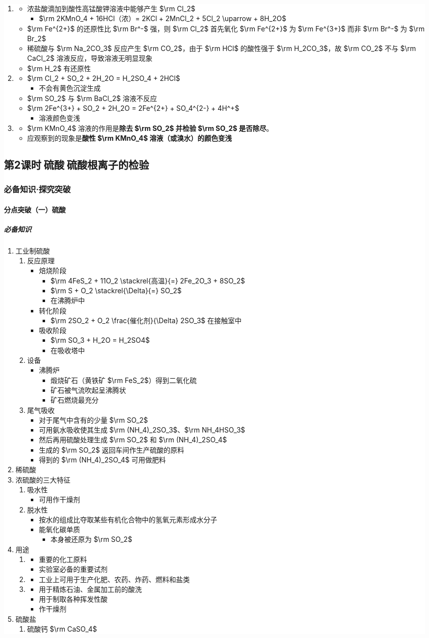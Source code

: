 1.  *   浓盐酸滴加到酸性高锰酸钾溶液中能够产生 $\rm Cl_2$
        *   $\rm 2KMnO_4 + 16HCl（浓）= 2KCl + 2MnCl_2 + 5Cl_2 \uparrow + 8H_2O$
    *   $\rm Fe^{2+}$ 的还原性比 $\rm Br^-$ 强，则 $\rm Cl_2$ 首先氧化 $\rm Fe^{2+}$ 为 $\rm Fe^{3+}$ 而非 $\rm Br^-$ 为 $\rm Br_2$
    *   稀硫酸与 $\rm Na_2CO_3$ 反应产生 $\rm CO_2$，由于 $\rm HCl$ 的酸性强于 $\rm H_2CO_3$，故 $\rm CO_2$ 不与 $\rm CaCl_2$ 溶液反应，导致溶液无明显现象
    *   $\rm H_2$ 有还原性
2.  *   $\rm Cl_2 + SO_2 + 2H_2O = H_2SO_4 + 2HCl$
        *   不会有黄色沉淀生成
    *   $\rm SO_2$ 与 $\rm BaCl_2$ 溶液不反应
    *   $\rm 2Fe^{3+} + SO_2 + 2H_2O = 2Fe^{2+} + SO_4^{2-} + 4H^+$
        *   溶液颜色变浅
3.  *   $\rm KMnO_4$ 溶液的作用是**除去 $\rm SO_2$ 并检验 $\rm SO_2$ 是否除尽**。
    *   应观察到的现象是**酸性 $\rm KMnO_4$ 溶液（或溴水）的颜色变浅**

## 第2课时 硫酸 硫酸根离子的检验

### 必备知识·探究突破

#### 分点突破（一）硫酸

##### 必备知识

1.  工业制硫酸
    1.  反应原理
        *   焙烧阶段
            *   $\rm 4FeS_2 + 11O_2 \stackrel{高温}{=} 2Fe_2O_3 + 8SO_2$
            *   $\rm S + O_2 \stackrel{\Delta}{=} SO_2$
            *   在沸腾炉中
        *   转化阶段
            *   $\rm 2SO_2 + O_2 \frac{催化剂}{\Delta} 2SO_3$
            在接触室中
        *   吸收阶段
            *   $\rm SO_3 + H_2O = H_2SO4$
            *   在吸收塔中
    2.  设备
        *   沸腾炉
            *   煅烧矿石（黄铁矿 $\rm FeS_2$）得到二氧化硫
            *   矿石被气流吹起呈沸腾状
            *   矿石燃烧最充分
    3.  尾气吸收
        *   对于尾气中含有的少量 $\rm SO_2$
        *   可用氨水吸收使其生成 $\rm (NH_4)_2SO_3$、$\rm NH_4HSO_3$
        *   然后再用硫酸处理生成 $\rm SO_2$ 和 $\rm (NH_4)_2SO_4$
        *   生成的 $\rm SO_2$ 返回车间作生产硫酸的原料
        *   得到的 $\rm (NH_4)_2SO_4$ 可用做肥料
2.  稀硫酸
3.  浓硫酸的三大特征
    1.  吸水性
        *   可用作干燥剂
    2.  脱水性
        *   按水的组成比夺取某些有机化合物中的氢氧元素形成水分子
        *   能氧化碳单质
            *   本身被还原为 $\rm SO_2$
4.  用途
    1.  *   重要的化工原料
        *   实验室必备的重要试剂
    2.  *   工业上可用于生产化肥、农药、炸药、燃料和盐类
    3.  *   用于精炼石油、金属加工前的酸洗
        *   用于制取各种挥发性酸
        *   作干燥剂
5.  硫酸盐
    1.  硫酸钙 $\rm CaSO_4$